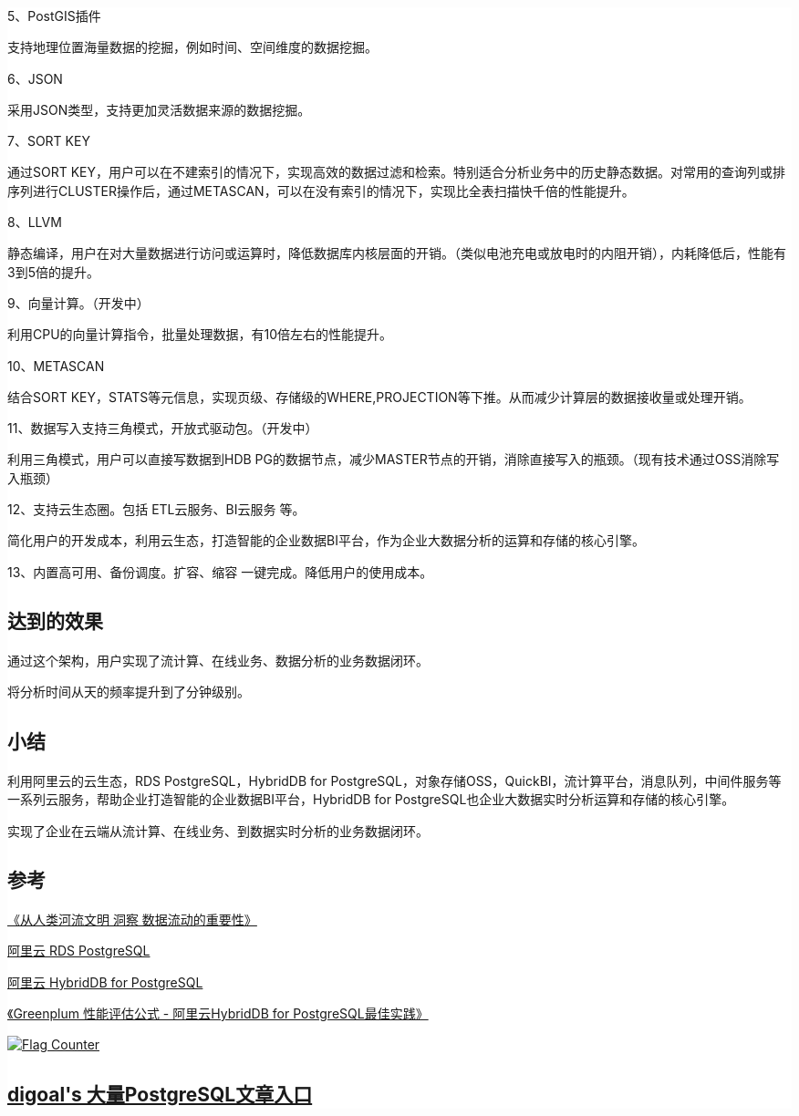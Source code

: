 5、PostGIS插件  
  
支持地理位置海量数据的挖掘，例如时间、空间维度的数据挖掘。  
  
6、JSON  
  
采用JSON类型，支持更加灵活数据来源的数据挖掘。  
  
7、SORT KEY  
  
通过SORT KEY，用户可以在不建索引的情况下，实现高效的数据过滤和检索。特别适合分析业务中的历史静态数据。对常用的查询列或排序列进行CLUSTER操作后，通过METASCAN，可以在没有索引的情况下，实现比全表扫描快千倍的性能提升。  
  
8、LLVM  
  
静态编译，用户在对大量数据进行访问或运算时，降低数据库内核层面的开销。（类似电池充电或放电时的内阻开销），内耗降低后，性能有3到5倍的提升。  
  
9、向量计算。（开发中）  
  
利用CPU的向量计算指令，批量处理数据，有10倍左右的性能提升。  
  
10、METASCAN  
  
结合SORT KEY，STATS等元信息，实现页级、存储级的WHERE,PROJECTION等下推。从而减少计算层的数据接收量或处理开销。  
  
11、数据写入支持三角模式，开放式驱动包。（开发中）  
  
利用三角模式，用户可以直接写数据到HDB PG的数据节点，减少MASTER节点的开销，消除直接写入的瓶颈。（现有技术通过OSS消除写入瓶颈）  
  
12、支持云生态圈。包括 ETL云服务、BI云服务 等。  
  
简化用户的开发成本，利用云生态，打造智能的企业数据BI平台，作为企业大数据分析的运算和存储的核心引擎。  
  
13、内置高可用、备份调度。扩容、缩容 一键完成。降低用户的使用成本。  
  
## 达到的效果  
通过这个架构，用户实现了流计算、在线业务、数据分析的业务数据闭环。  
  
将分析时间从天的频率提升到了分钟级别。  
  
## 小结  
利用阿里云的云生态，RDS PostgreSQL，HybridDB for PostgreSQL，对象存储OSS，QuickBI，流计算平台，消息队列，中间件服务等一系列云服务，帮助企业打造智能的企业数据BI平台，HybridDB for PostgreSQL也企业大数据实时分析运算和存储的核心引擎。  
  
实现了企业在云端从流计算、在线业务、到数据实时分析的业务数据闭环。  
  
## 参考  
[《从人类河流文明 洞察 数据流动的重要性》](../201707/20170706_01.md)    
  
[阿里云 RDS PostgreSQL](https://www.aliyun.com/product/rds/postgresql)  
  
[阿里云 HybridDB for PostgreSQL](https://www.aliyun.com/product/gpdb)  
  
[《Greenplum 性能评估公式 - 阿里云HybridDB for PostgreSQL最佳实践》](../201707/20170725_01.md)    
  
<a rel="nofollow" href="http://info.flagcounter.com/h9V1"  ><img src="http://s03.flagcounter.com/count/h9V1/bg_FFFFFF/txt_000000/border_CCCCCC/columns_2/maxflags_12/viewers_0/labels_0/pageviews_0/flags_0/"  alt="Flag Counter"  border="0"  ></a>  
  
  
  
  
  
  
## [digoal's 大量PostgreSQL文章入口](https://github.com/digoal/blog/blob/master/README.md "22709685feb7cab07d30f30387f0a9ae")
  
